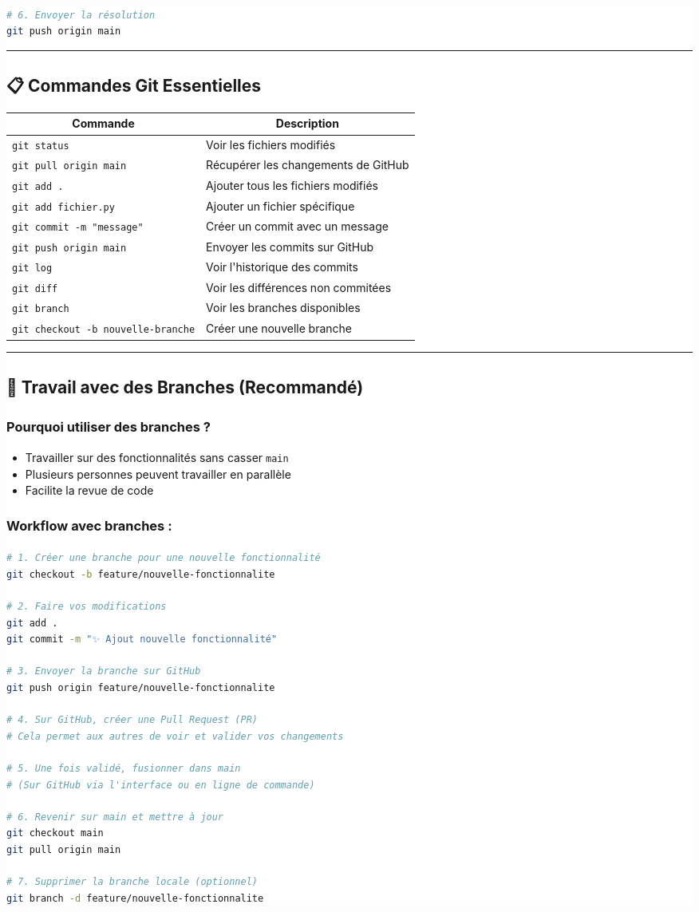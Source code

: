 ```bash
# 6. Envoyer la résolution
git push origin main
```

---

## 📋 Commandes Git Essentielles

| Commande | Description |
|----------|-------------|
| `git status` | Voir les fichiers modifiés |
| `git pull origin main` | Récupérer les changements de GitHub |
| `git add .` | Ajouter tous les fichiers modifiés |
| `git add fichier.py` | Ajouter un fichier spécifique |
| `git commit -m "message"` | Créer un commit avec un message |
| `git push origin main` | Envoyer les commits sur GitHub |
| `git log` | Voir l'historique des commits |
| `git diff` | Voir les différences non commitées |
| `git branch` | Voir les branches disponibles |
| `git checkout -b nouvelle-branche` | Créer une nouvelle branche |

---

## 🌿 Travail avec des Branches (Recommandé)

### Pourquoi utiliser des branches ?
- Travailler sur des fonctionnalités sans casser `main`
- Plusieurs personnes peuvent travailler en parallèle
- Facilite la revue de code

### Workflow avec branches :

```bash
# 1. Créer une branche pour une nouvelle fonctionnalité
git checkout -b feature/nouvelle-fonctionnalite

# 2. Faire vos modifications
git add .
git commit -m "✨ Ajout nouvelle fonctionnalité"

# 3. Envoyer la branche sur GitHub
git push origin feature/nouvelle-fonctionnalite

# 4. Sur GitHub, créer une Pull Request (PR)
# Cela permet aux autres de voir et valider vos changements

# 5. Une fois validé, fusionner dans main
# (Sur GitHub via l'interface ou en ligne de commande)

# 6. Revenir sur main et mettre à jour
git checkout main
git pull origin main

# 7. Supprimer la branche locale (optionnel)
git branch -d feature/nouvelle-fonctionnalite
```